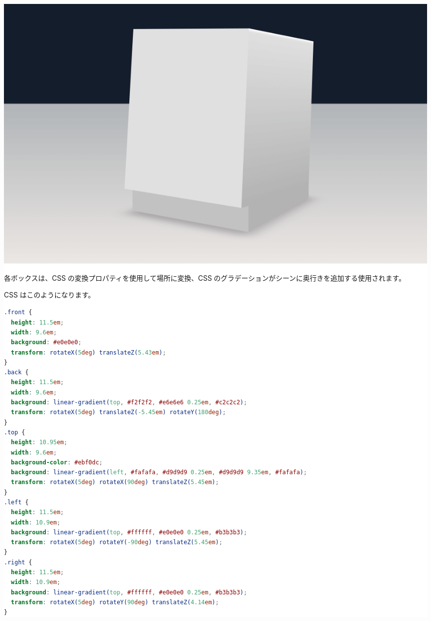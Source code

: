![CSS Boxes - examples/03-Boxes/index.html](/images/posts/macplus/04-Boxes.png)

各ボックスは、CSS の変換プロパティを使用して場所に変換、CSS のグラデーションがシーンに奥行きを追加する使用されます。

CSS はこのようになります。

```css
.front {
  height: 11.5em;
  width: 9.6em;
  background: #e0e0e0;
  transform: rotateX(5deg) translateZ(5.43em);
}
.back {
  height: 11.5em;
  width: 9.6em;
  background: linear-gradient(top, #f2f2f2, #e6e6e6 0.25em, #c2c2c2);
  transform: rotateX(5deg) translateZ(-5.45em) rotateY(180deg);
}
.top {
  height: 10.95em;
  width: 9.6em;
  background-color: #ebf0dc;
  background: linear-gradient(left, #fafafa, #d9d9d9 0.25em, #d9d9d9 9.35em, #fafafa);
  transform: rotateX(5deg) rotateX(90deg) translateZ(5.45em);
}
.left {
  height: 11.5em;
  width: 10.9em;
  background: linear-gradient(top, #ffffff, #e0e0e0 0.25em, #b3b3b3);
  transform: rotateX(5deg) rotateY(-90deg) translateZ(5.45em);
}
.right {
  height: 11.5em;
  width: 10.9em;
  background: linear-gradient(top, #ffffff, #e0e0e0 0.25em, #b3b3b3);
  transform: rotateX(5deg) rotateY(90deg) translateZ(4.14em);
}
```